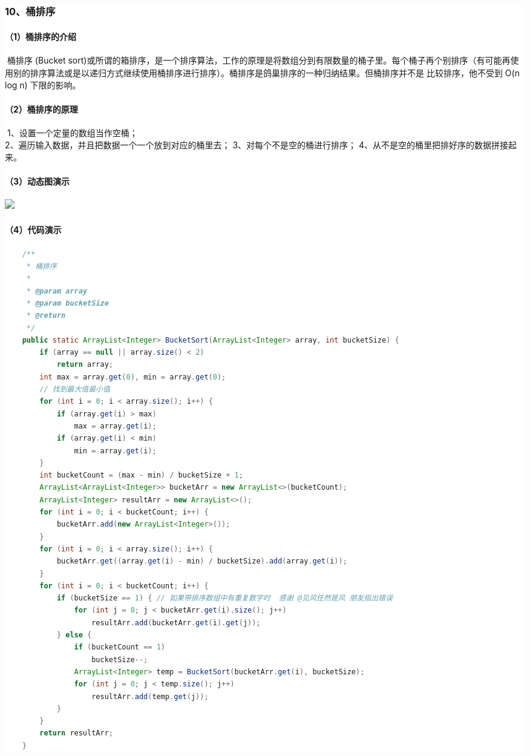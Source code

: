 ### 10、桶排序

#### （1）桶排序的介绍

​		桶排序 (Bucket sort)或所谓的箱排序，是一个排序算法，工作的原理是将数组分到有限数量的桶子里。每个桶子再个别排序（有可能再使用别的排序算法或是以递归方式继续使用桶排序进行排序）。桶排序是鸽巢排序的一种归纳结果。但桶排序并不是 比较排序，他不受到 O(n log n) 下限的影响。

#### （2）桶排序的原理

​		1、设置一个定量的数组当作空桶；	
​		2、遍历输入数据，并且把数据一个一个放到对应的桶里去；
​		3、对每个不是空的桶进行排序；
​		4、从不是空的桶里把排好序的数据拼接起来。 

#### （3）动态图演示

![](E:\deng\deng\java\image\10.jpg)

#### （4）代码演示

```java
	/**
     * 桶排序
     * 
     * @param array
     * @param bucketSize
     * @return
     */
    public static ArrayList<Integer> BucketSort(ArrayList<Integer> array, int bucketSize) {
        if (array == null || array.size() < 2)
            return array;
        int max = array.get(0), min = array.get(0);
        // 找到最大值最小值
        for (int i = 0; i < array.size(); i++) {
            if (array.get(i) > max)
                max = array.get(i);
            if (array.get(i) < min)
                min = array.get(i);
        }
        int bucketCount = (max - min) / bucketSize + 1;
        ArrayList<ArrayList<Integer>> bucketArr = new ArrayList<>(bucketCount);
        ArrayList<Integer> resultArr = new ArrayList<>();
        for (int i = 0; i < bucketCount; i++) {
            bucketArr.add(new ArrayList<Integer>());
        }
        for (int i = 0; i < array.size(); i++) {
            bucketArr.get((array.get(i) - min) / bucketSize).add(array.get(i));
        }
        for (int i = 0; i < bucketCount; i++) {
            if (bucketSize == 1) { // 如果带排序数组中有重复数字时  感谢 @见风任然是风 朋友指出错误
                for (int j = 0; j < bucketArr.get(i).size(); j++)
                    resultArr.add(bucketArr.get(i).get(j));
            } else {
                if (bucketCount == 1)
                    bucketSize--;
                ArrayList<Integer> temp = BucketSort(bucketArr.get(i), bucketSize);
                for (int j = 0; j < temp.size(); j++)
                    resultArr.add(temp.get(j));
            }
        }
        return resultArr;
    }
```
